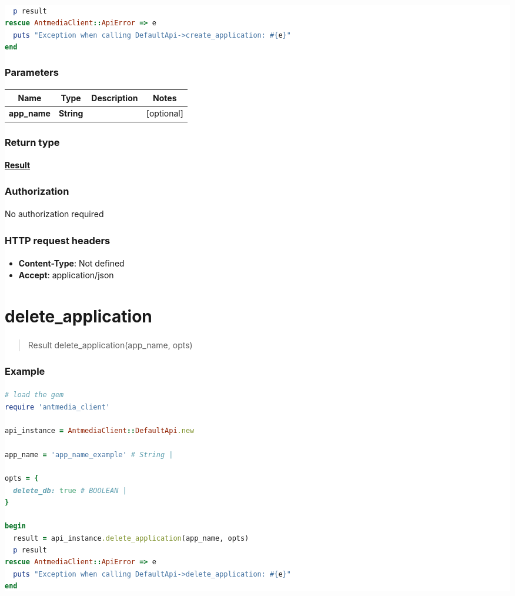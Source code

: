 ```ruby
  p result
rescue AntmediaClient::ApiError => e
  puts "Exception when calling DefaultApi->create_application: #{e}"
end
```

### Parameters

Name | Type | Description  | Notes
------------- | ------------- | ------------- | -------------
 **app_name** | **String**|  | [optional] 

### Return type

[**Result**](Result.md)

### Authorization

No authorization required

### HTTP request headers

 - **Content-Type**: Not defined
 - **Accept**: application/json



# **delete_application**
> Result delete_application(app_name, opts)



### Example
```ruby
# load the gem
require 'antmedia_client'

api_instance = AntmediaClient::DefaultApi.new

app_name = 'app_name_example' # String | 

opts = { 
  delete_db: true # BOOLEAN | 
}

begin
  result = api_instance.delete_application(app_name, opts)
  p result
rescue AntmediaClient::ApiError => e
  puts "Exception when calling DefaultApi->delete_application: #{e}"
end
```
